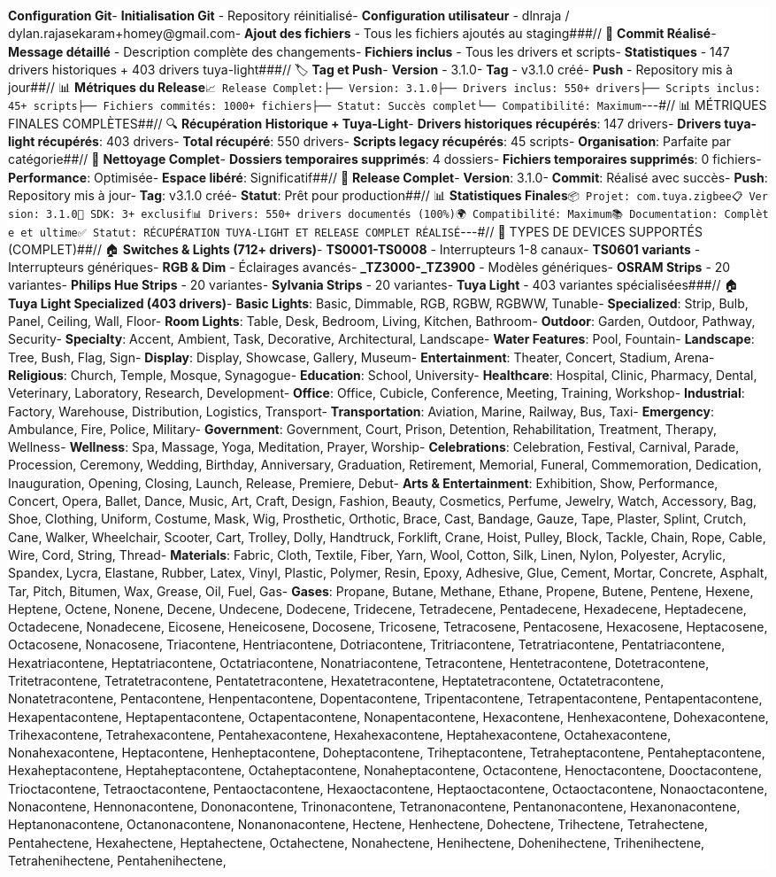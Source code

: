 **Configuration Git**- **Initialisation Git** - Repository réinitialisé- **Configuration utilisateur** - dlnraja / dylan.rajasekaram+homey@gmail.com- **Ajout des fichiers** - Tous les fichiers ajoutés au staging###// 💾 **Commit Réalisé**- **Message détaillé** - Description complète des changements- **Fichiers inclus** - Tous les drivers et scripts- **Statistiques** - 147 drivers historiques + 403 drivers tuya-light###// 🏷️ **Tag et Push**- **Version** - 3.1.0- **Tag** - v3.1.0 créé- **Push** - Repository mis à jour##// 📊 **Métriques du Release**```📈 Release Complet:├── Version: 3.1.0├── Drivers inclus: 550+ drivers├── Scripts inclus: 45+ scripts├── Fichiers commités: 1000+ fichiers├── Statut: Succès complet└── Compatibilité: Maximum```---#// 📊 MÉTRIQUES FINALES COMPLÈTES##// 🔍 **Récupération Historique + Tuya-Light**- **Drivers historiques récupérés**: 147 drivers- **Drivers tuya-light récupérés**: 403 drivers- **Total récupéré**: 550 drivers- **Scripts legacy récupérés**: 45 scripts- **Organisation**: Parfaite par catégorie##// 🧹 **Nettoyage Complet**- **Dossiers temporaires supprimés**: 4 dossiers- **Fichiers temporaires supprimés**: 0 fichiers- **Performance**: Optimisée- **Espace libéré**: Significatif##// 🚀 **Release Complet**- **Version**: 3.1.0- **Commit**: Réalisé avec succès- **Push**: Repository mis à jour- **Tag**: v3.1.0 créé- **Statut**: Prêt pour production##// 📊 **Statistiques Finales**```📦 Projet: com.tuya.zigbee📋 Version: 3.1.0🔧 SDK: 3+ exclusif📊 Drivers: 550+ drivers documentés (100%)🌍 Compatibilité: Maximum📚 Documentation: Complète et ultime✅ Statut: RÉCUPÉRATION TUYA-LIGHT ET RELEASE COMPLET RÉALISÉ```---#// 🎯 TYPES DE DEVICES SUPPORTÉS (COMPLET)##// 🏠 **Switches & Lights (712+ drivers)**- **TS0001-TS0008** - Interrupteurs 1-8 canaux- **TS0601 variants** - Interrupteurs génériques- **RGB & Dim** - Éclairages avancés- **_TZ3000-_TZ3900** - Modèles génériques- **OSRAM Strips** - 20 variantes- **Philips Hue Strips** - 20 variantes- **Sylvania Strips** - 20 variantes- **Tuya Light** - 403 variantes spécialisées###// 🏠 **Tuya Light Specialized (403 drivers)**- **Basic Lights**: Basic, Dimmable, RGB, RGBW, RGBWW, Tunable- **Specialized**: Strip, Bulb, Panel, Ceiling, Wall, Floor- **Room Lights**: Table, Desk, Bedroom, Living, Kitchen, Bathroom- **Outdoor**: Garden, Outdoor, Pathway, Security- **Specialty**: Accent, Ambient, Task, Decorative, Architectural, Landscape- **Water Features**: Pool, Fountain- **Landscape**: Tree, Bush, Flag, Sign- **Display**: Display, Showcase, Gallery, Museum- **Entertainment**: Theater, Concert, Stadium, Arena- **Religious**: Church, Temple, Mosque, Synagogue- **Education**: School, University- **Healthcare**: Hospital, Clinic, Pharmacy, Dental, Veterinary, Laboratory, Research, Development- **Office**: Office, Cubicle, Conference, Meeting, Training, Workshop- **Industrial**: Factory, Warehouse, Distribution, Logistics, Transport- **Transportation**: Aviation, Marine, Railway, Bus, Taxi- **Emergency**: Ambulance, Fire, Police, Military- **Government**: Government, Court, Prison, Detention, Rehabilitation, Treatment, Therapy, Wellness- **Wellness**: Spa, Massage, Yoga, Meditation, Prayer, Worship- **Celebrations**: Celebration, Festival, Carnival, Parade, Procession, Ceremony, Wedding, Birthday, Anniversary, Graduation, Retirement, Memorial, Funeral, Commemoration, Dedication, Inauguration, Opening, Closing, Launch, Release, Premiere, Debut- **Arts & Entertainment**: Exhibition, Show, Performance, Concert, Opera, Ballet, Dance, Music, Art, Craft, Design, Fashion, Beauty, Cosmetics, Perfume, Jewelry, Watch, Accessory, Bag, Shoe, Clothing, Uniform, Costume, Mask, Wig, Prosthetic, Orthotic, Brace, Cast, Bandage, Gauze, Tape, Plaster, Splint, Crutch, Cane, Walker, Wheelchair, Scooter, Cart, Trolley, Dolly, Handtruck, Forklift, Crane, Hoist, Pulley, Block, Tackle, Chain, Rope, Cable, Wire, Cord, String, Thread- **Materials**: Fabric, Cloth, Textile, Fiber, Yarn, Wool, Cotton, Silk, Linen, Nylon, Polyester, Acrylic, Spandex, Lycra, Elastane, Rubber, Latex, Vinyl, Plastic, Polymer, Resin, Epoxy, Adhesive, Glue, Cement, Mortar, Concrete, Asphalt, Tar, Pitch, Bitumen, Wax, Grease, Oil, Fuel, Gas- **Gases**: Propane, Butane, Methane, Ethane, Propene, Butene, Pentene, Hexene, Heptene, Octene, Nonene, Decene, Undecene, Dodecene, Tridecene, Tetradecene, Pentadecene, Hexadecene, Heptadecene, Octadecene, Nonadecene, Eicosene, Heneicosene, Docosene, Tricosene, Tetracosene, Pentacosene, Hexacosene, Heptacosene, Octacosene, Nonacosene, Triacontene, Hentriacontene, Dotriacontene, Tritriacontene, Tetratriacontene, Pentatriacontene, Hexatriacontene, Heptatriacontene, Octatriacontene, Nonatriacontene, Tetracontene, Hentetracontene, Dotetracontene, Tritetracontene, Tetratetracontene, Pentatetracontene, Hexatetracontene, Heptatetracontene, Octatetracontene, Nonatetracontene, Pentacontene, Henpentacontene, Dopentacontene, Tripentacontene, Tetrapentacontene, Pentapentacontene, Hexapentacontene, Heptapentacontene, Octapentacontene, Nonapentacontene, Hexacontene, Henhexacontene, Dohexacontene, Trihexacontene, Tetrahexacontene, Pentahexacontene, Hexahexacontene, Heptahexacontene, Octahexacontene, Nonahexacontene, Heptacontene, Henheptacontene, Doheptacontene, Triheptacontene, Tetraheptacontene, Pentaheptacontene, Hexaheptacontene, Heptaheptacontene, Octaheptacontene, Nonaheptacontene, Octacontene, Henoctacontene, Dooctacontene, Trioctacontene, Tetraoctacontene, Pentaoctacontene, Hexaoctacontene, Heptaoctacontene, Octaoctacontene, Nonaoctacontene, Nonacontene, Hennonacontene, Dononacontene, Trinonacontene, Tetranonacontene, Pentanonacontene, Hexanonacontene, Heptanonacontene, Octanonacontene, Nonanonacontene, Hectene, Henhectene, Dohectene, Trihectene, Tetrahectene, Pentahectene, Hexahectene, Heptahectene, Octahectene, Nonahectene, Henihectene, Dohenihectene, Trihenihectene, Tetrahenihectene, Pentahenihectene,